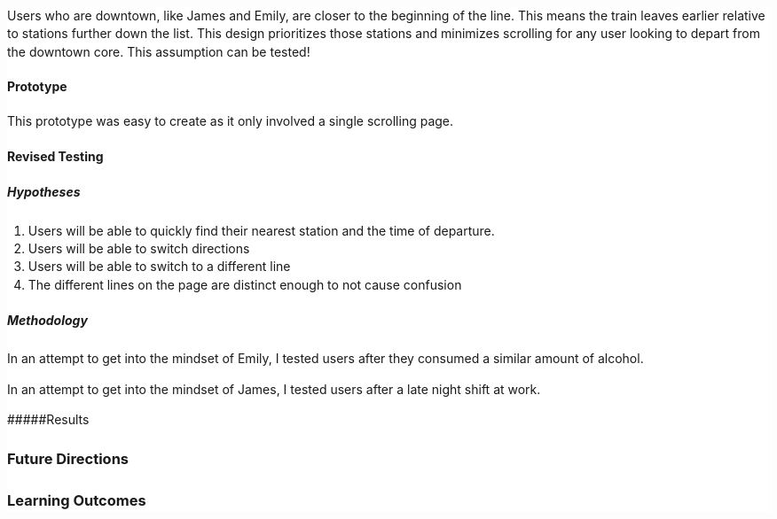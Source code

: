 Users who are downtown, like James and Emily, are closer to the beginning of the line. This means the train leaves earlier relative to stations further down the list. This design prioritizes those stations and minimizes scrolling for any user looking to depart from the downtown core. This assumption can be tested!

#### Prototype
This prototype was easy to create as it only involved a single scrolling page.

#### Revised Testing
##### Hypotheses
1. Users will be able to quickly find their nearest station and the time of departure.
2. Users will be able to switch directions
3. Users will be able to switch to a different line
4. The different lines on the page are distinct enough to not cause confusion

##### Methodology
In an attempt to get into the mindset of Emily, I tested users after they consumed a similar amount of alcohol.

In an attempt to get into the mindset of James, I tested users after a late night shift at work.

#####Results

### Future Directions
### Learning Outcomes
